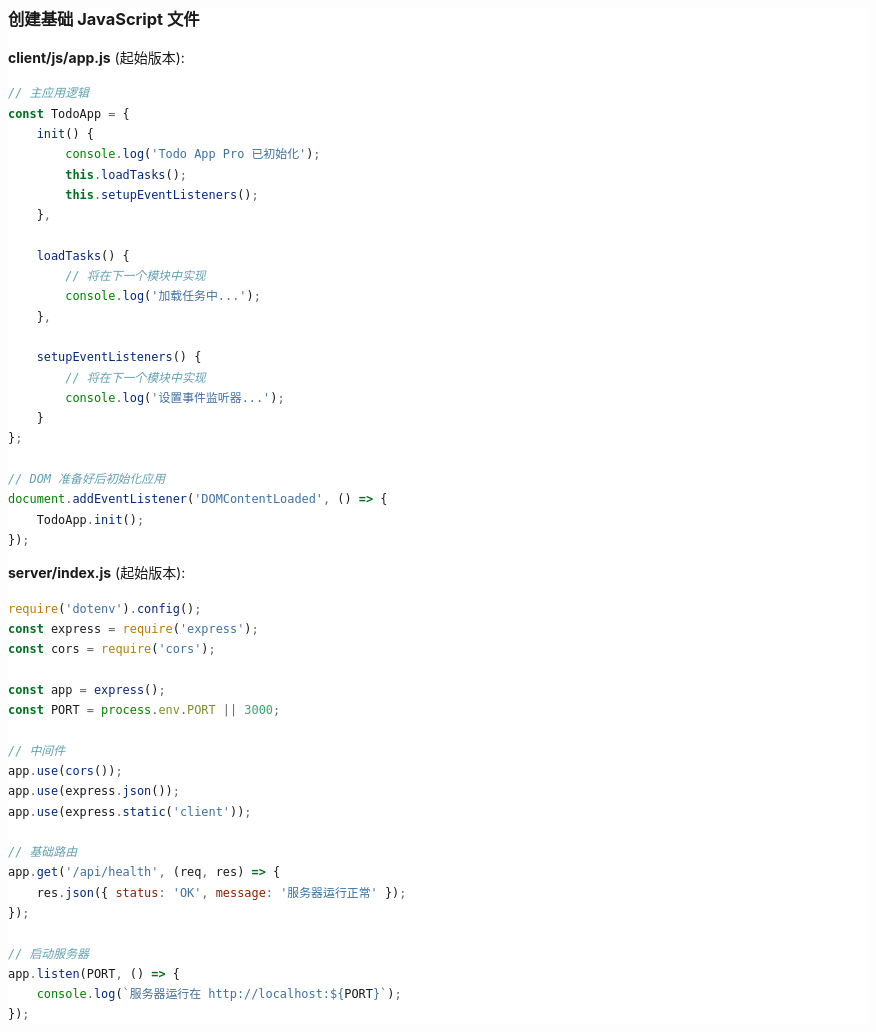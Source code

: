 
### 创建基础 JavaScript 文件

**client/js/app.js** (起始版本):
```javascript
// 主应用逻辑
const TodoApp = {
    init() {
        console.log('Todo App Pro 已初始化');
        this.loadTasks();
        this.setupEventListeners();
    },

    loadTasks() {
        // 将在下一个模块中实现
        console.log('加载任务中...');
    },

    setupEventListeners() {
        // 将在下一个模块中实现
        console.log('设置事件监听器...');
    }
};

// DOM 准备好后初始化应用
document.addEventListener('DOMContentLoaded', () => {
    TodoApp.init();
});
```

**server/index.js** (起始版本):
```javascript
require('dotenv').config();
const express = require('express');
const cors = require('cors');

const app = express();
const PORT = process.env.PORT || 3000;

// 中间件
app.use(cors());
app.use(express.json());
app.use(express.static('client'));

// 基础路由
app.get('/api/health', (req, res) => {
    res.json({ status: 'OK', message: '服务器运行正常' });
});

// 启动服务器
app.listen(PORT, () => {
    console.log(`服务器运行在 http://localhost:${PORT}`);
});
```
